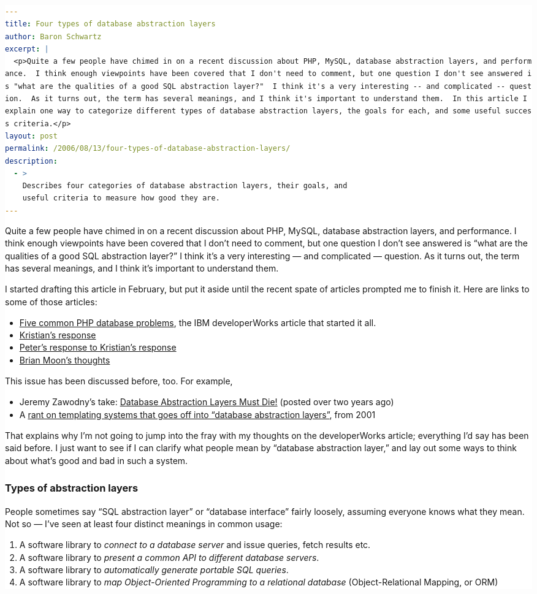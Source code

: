```yaml
---
title: Four types of database abstraction layers
author: Baron Schwartz
excerpt: |
  <p>Quite a few people have chimed in on a recent discussion about PHP, MySQL, database abstraction layers, and performance.  I think enough viewpoints have been covered that I don't need to comment, but one question I don't see answered is "what are the qualities of a good SQL abstraction layer?"  I think it's a very interesting -- and complicated -- question.  As it turns out, the term has several meanings, and I think it's important to understand them.  In this article I explain one way to categorize different types of database abstraction layers, the goals for each, and some useful success criteria.</p>
layout: post
permalink: /2006/08/13/four-types-of-database-abstraction-layers/
description:
  - >
    Describes four categories of database abstraction layers, their goals, and
    useful criteria to measure how good they are.
---
```

Quite a few people have chimed in on a recent discussion about PHP, MySQL, database abstraction layers, and performance. I think enough viewpoints have been covered that I don&#8217;t need to comment, but one question I don&#8217;t see answered is &#8220;what are the qualities of a good SQL abstraction layer?&#8221; I think it&#8217;s a very interesting &#8212; and complicated &#8212; question. As it turns out, the term has several meanings, and I think it&#8217;s important to understand them.

I started drafting this article in February, but put it aside until the recent spate of articles prompted me to finish it. Here are links to some of those articles:

*   [Five common PHP database problems][1], the IBM developerWorks article that started it all.
*   [Kristian&#8217;s response][2]
*   [Peter&#8217;s response to Kristian&#8217;s response][3]
*   [Brian Moon&#8217;s thoughts ][4]

This issue has been discussed before, too. For example,

*   Jeremy Zawodny&#8217;s take: [Database Abstraction Layers Must Die!][5] (posted over two years ago)
*   A [rant on templating systems that goes off into &#8220;database abstraction layers&#8221;][6], from 2001

That explains why I&#8217;m not going to jump into the fray with my thoughts on the developerWorks article; everything I&#8217;d say has been said before. I just want to see if I can clarify what people mean by &#8220;database abstraction layer,&#8221; and lay out some ways to think about what&#8217;s good and bad in such a system.

### Types of abstraction layers

People sometimes say &#8220;SQL abstraction layer&#8221; or &#8220;database interface&#8221; fairly loosely, assuming everyone knows what they mean. Not so &#8212; I&#8217;ve seen at least four distinct meanings in common usage:

1.  A software library to *connect to a database server* and issue queries, fetch results etc.
2.  A software library to *present a common API to different database servers*.
3.  A software library to *automatically generate portable SQL queries*.
4.  A software library to *map Object-Oriented Programming to a relational database* (Object-Relational Mapping, or ORM)


 [1]: http://www-128.ibm.com/developerworks/opensource/library/os-php-dbmistake
 [2]: http://mysqldump.azundris.com/archives/57-Annotations-to-Five-Common-PHP-database-problems.html
 [3]: http://www.mysqlperformanceblog.com/2006/08/11/database-problems-in-mysqlphp-applications/
 [4]: http://doughboy.wordpress.com/2006/08/11/mysqlphp-problems/
 [5]: http://jeremy.zawodny.com/blog/archives/002194.html
 [6]: http://www.sitepoint.com/forums/showpost.php?p=498687
 [7]: http://www.php.net/manual/en/ref.mysql.php
 [8]: http://dbi.perl.org/
 [9]: http://www.php.net/pdo
 [10]: http://pear.php.net/manual/en/package.database.mdb2.php
 [11]: http://search.cpan.org/dist/Class-DBI/lib/Class/DBI.pm
 [12]: http://c2.com/xp/YouArentGonnaNeedIt.html
 [13]: http://sheeri.com/archives/99